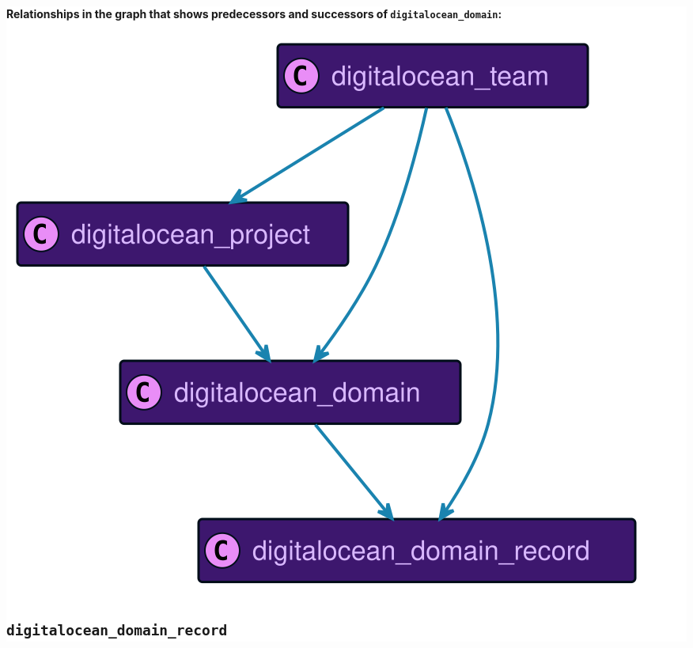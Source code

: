 **Relationships in the graph that shows predecessors and successors of `digitalocean_domain`:**

![digitalocean_domain](./img/digitalocean/digitalocean_domain_relationships.svg)

## `digitalocean_domain_record`

